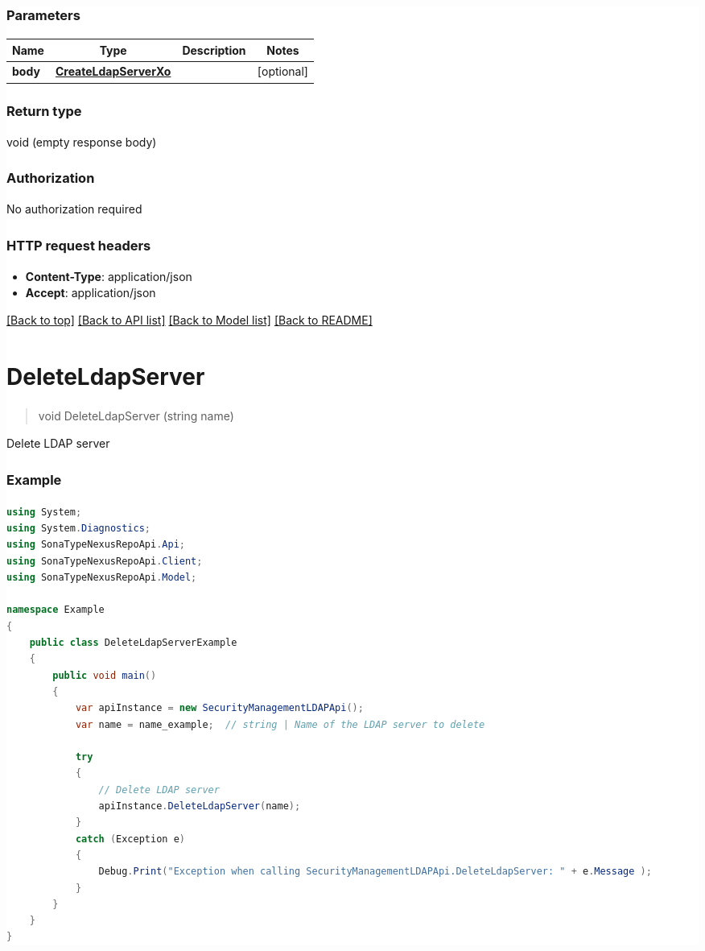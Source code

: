 ### Parameters

Name | Type | Description  | Notes
------------- | ------------- | ------------- | -------------
 **body** | [**CreateLdapServerXo**](CreateLdapServerXo.md)|  | [optional] 

### Return type

void (empty response body)

### Authorization

No authorization required

### HTTP request headers

 - **Content-Type**: application/json
 - **Accept**: application/json

[[Back to top]](#) [[Back to API list]](../README.md#documentation-for-api-endpoints) [[Back to Model list]](../README.md#documentation-for-models) [[Back to README]](../README.md)

<a name="deleteldapserver"></a>
# **DeleteLdapServer**
> void DeleteLdapServer (string name)

Delete LDAP server

### Example
```csharp
using System;
using System.Diagnostics;
using SonaTypeNexusRepoApi.Api;
using SonaTypeNexusRepoApi.Client;
using SonaTypeNexusRepoApi.Model;

namespace Example
{
    public class DeleteLdapServerExample
    {
        public void main()
        {
            var apiInstance = new SecurityManagementLDAPApi();
            var name = name_example;  // string | Name of the LDAP server to delete

            try
            {
                // Delete LDAP server
                apiInstance.DeleteLdapServer(name);
            }
            catch (Exception e)
            {
                Debug.Print("Exception when calling SecurityManagementLDAPApi.DeleteLdapServer: " + e.Message );
            }
        }
    }
}
```
